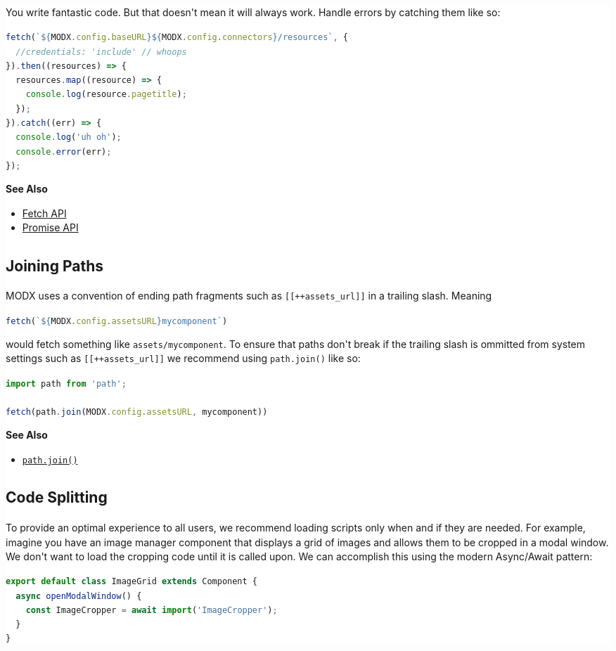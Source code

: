You write fantastic code. But that doesn't mean it will always work. Handle errors by catching them like&nbsp;so:

```js 
fetch(`${MODX.config.baseURL}${MODX.config.connectors}/resources`, {
  //credentials: 'include' // whoops
}).then((resources) => {
  resources.map((resource) => {
    console.log(resource.pagetitle);
  });
}).catch((err) => {
  console.log('uh oh');
  console.error(err);
});
```

**See Also**

 - [Fetch API](https://developer.mozilla.org/en/docs/Web/API/Fetch_API)
 - [Promise API](https://developer.mozilla.org/en-US/docs/Web/JavaScript/Reference/Global_Objects/Promise)
 
## Joining Paths

MODX uses a convention of ending path fragments such as `[[++assets_url]]` in a trailing slash.&nbsp;Meaning 

```js
fetch(`${MODX.config.assetsURL}mycomponent`)
```

would fetch something like `assets/mycomponent`. To ensure that paths don't break if the trailing slash is ommitted from system settings such as `[[++assets_url]]` we recommend using `path.join()` like&nbsp;so:

```js
import path from 'path';

fetch(path.join(MODX.config.assetsURL, mycomponent))
```

**See Also**

 - [`path.join()`](https://nodejs.org/api/path.html#path_path_join_paths)

## Code Splitting 

To provide an optimal experience to all users, we recommend loading scripts only when and if they are needed. For example, imagine you have an image manager component that displays a grid of images and allows them to be cropped in a modal window. We don't want to load the cropping code until it is called upon. We can accomplish this using the modern Async/Await&nbsp;pattern:

```js 
export default class ImageGrid extends Component {
  async openModalWindow() {
    const ImageCropper = await import('ImageCropper');
  }
}
```
